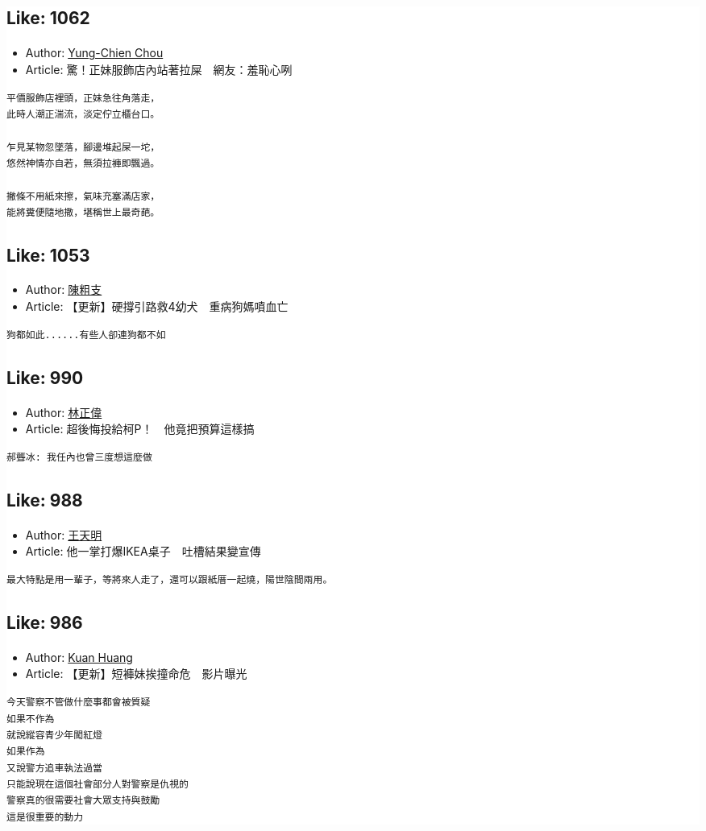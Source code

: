 
## Like: 1062

* Author: [Yung-Chien Chou](http://facebook.com/100005668369242)
* Article: 驚！正妹服飾店內站著拉屎　網友：羞恥心咧

```
平價服飾店裡頭，正妹急往角落走，
此時人潮正湍流，淡定佇立櫃台口。

乍見某物忽墜落，腳邊堆起屎一坨，
悠然神情亦自若，無須拉褲即飄過。

撇條不用紙來擦，氣味充塞滿店家，
能將糞便隨地撒，堪稱世上最奇葩。
```


## Like: 1053

* Author: [陳粗支](http://facebook.com/100000283387884)
* Article: 【更新】硬撐引路救4幼犬　重病狗媽噴血亡

```
狗都如此......有些人卻連狗都不如
```


## Like: 990

* Author: [林正偉](http://facebook.com/100004707675918)
* Article: 超後悔投給柯P！　他竟把預算這樣搞

```
郝聾冰: 我任內也曾三度想這麼做
```


## Like: 988

* Author: [王天明](http://facebook.com/100009598849551)
* Article: 他一掌打爆IKEA桌子　吐槽結果變宣傳

```
最大特點是用一輩子，等將來人走了，還可以跟紙厝一起燒，陽世陰間兩用。
```


## Like: 986

* Author: [Kuan Huang](http://facebook.com/100000991085886)
* Article: 【更新】短褲妹挨撞命危　影片曝光

```
今天警察不管做什麼事都會被質疑
如果不作為
就說縱容青少年闖紅燈
如果作為
又說警方追車執法過當
只能說現在這個社會部分人對警察是仇視的
警察真的很需要社會大眾支持與鼓勵
這是很重要的動力
```
